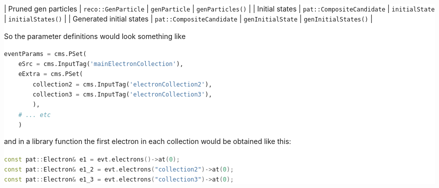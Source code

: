 | Pruned gen particles  | `reco::GenParticle`    | `genParticle`            | `genParticles()`      |
| Initial states   | `pat::CompositeCandidate`   | `initialState`           | `initialStates()`     |
| Generated initial states  | `pat::CompositeCandidate`  | `genInitialState` | `genInitialStates()` |

So the parameter definitions would look something like
```python
eventParams = cms.PSet(
    eSrc = cms.InputTag('mainElectronCollection'),
    eExtra = cms.PSet(
        collection2 = cms.InputTag('electronCollection2'),
        collection3 = cms.InputTag('electronCollection3'),
        ),
    # ... etc
    )
```
and in a library function the first electron in each collection would be obtained like this:
```c++
const pat::Electron& e1 = evt.electrons()->at(0);
const pat::Electron& e1_2 = evt.electrons("collection2")->at(0);
const pat::Electron& e1_3 = evt.electrons("collection3")->at(0);
```